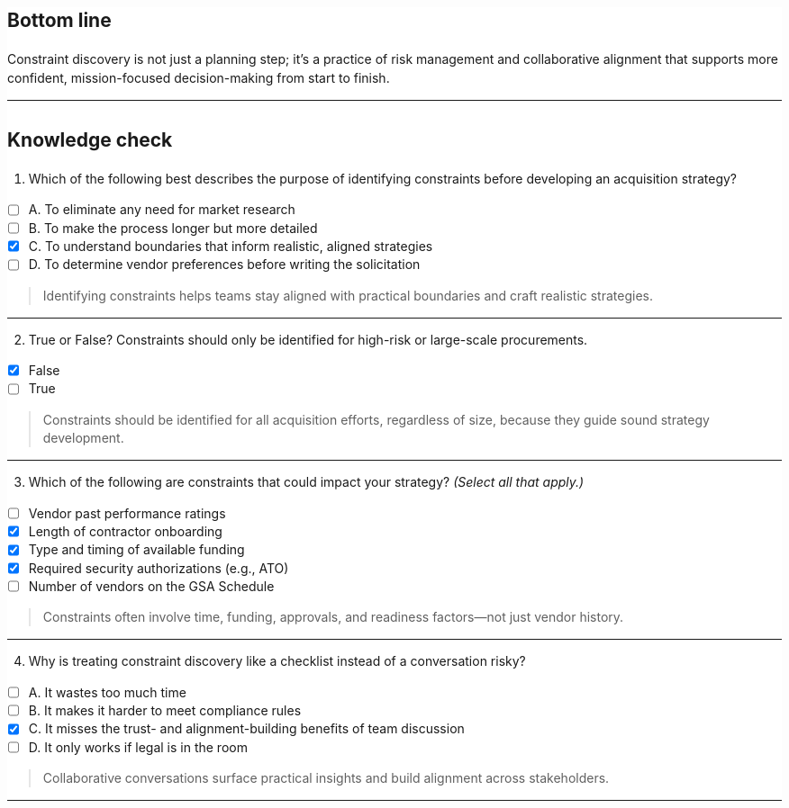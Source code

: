 ## Bottom line

Constraint discovery is not just a planning step; it’s a practice of risk management and collaborative alignment that supports more confident, mission-focused decision-making from start to finish.

---
## Knowledge check 

1. Which of the following best describes the purpose of identifying constraints before developing an acquisition strategy?

- [ ] A. To eliminate any need for market research  
- [ ] B. To make the process longer but more detailed  
- [x] C. To understand boundaries that inform realistic, aligned strategies  
- [ ] D. To determine vendor preferences before writing the solicitation

> Identifying constraints helps teams stay aligned with practical boundaries and craft realistic strategies.

---

2. True or False? Constraints should only be identified for high-risk or large-scale procurements.

- [x] False
- [ ] True

> Constraints should be identified for all acquisition efforts, regardless of size, because they guide sound strategy development.

---

3. Which of the following are constraints that could impact your strategy? *(Select all that apply.)*

- [ ] Vendor past performance ratings  
- [x] Length of contractor onboarding  
- [x] Type and timing of available funding  
- [x] Required security authorizations (e.g., ATO)  
- [ ] Number of vendors on the GSA Schedule

> Constraints often involve time, funding, approvals, and readiness factors—not just vendor history.

---

4. Why is treating constraint discovery like a checklist instead of a conversation risky?

- [ ] A. It wastes too much time  
- [ ] B. It makes it harder to meet compliance rules  
- [x] C. It misses the trust- and alignment-building benefits of team discussion  
- [ ] D. It only works if legal is in the room

> Collaborative conversations surface practical insights and build alignment across stakeholders.

---
